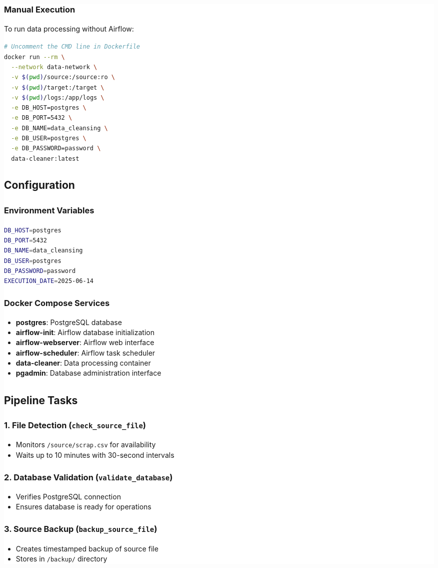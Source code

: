 ### Manual Execution

To run data processing without Airflow:

```bash
# Uncomment the CMD line in Dockerfile
docker run --rm \
  --network data-network \
  -v $(pwd)/source:/source:ro \
  -v $(pwd)/target:/target \
  -v $(pwd)/logs:/app/logs \
  -e DB_HOST=postgres \
  -e DB_PORT=5432 \
  -e DB_NAME=data_cleansing \
  -e DB_USER=postgres \
  -e DB_PASSWORD=password \
  data-cleaner:latest
```

## Configuration

### Environment Variables
```bash
DB_HOST=postgres
DB_PORT=5432         
DB_NAME=data_cleansing   
DB_USER=postgres      
DB_PASSWORD=password     
EXECUTION_DATE=2025-06-14 
```

### Docker Compose Services
- **postgres**: PostgreSQL database
- **airflow-init**: Airflow database initialization
- **airflow-webserver**: Airflow web interface
- **airflow-scheduler**: Airflow task scheduler
- **data-cleaner**: Data processing container
- **pgadmin**: Database administration interface

## Pipeline Tasks

### 1. **File Detection** (`check_source_file`)
- Monitors `/source/scrap.csv` for availability
- Waits up to 10 minutes with 30-second intervals

### 2. **Database Validation** (`validate_database`)
- Verifies PostgreSQL connection
- Ensures database is ready for operations

### 3. **Source Backup** (`backup_source_file`)
- Creates timestamped backup of source file
- Stores in `/backup/` directory
